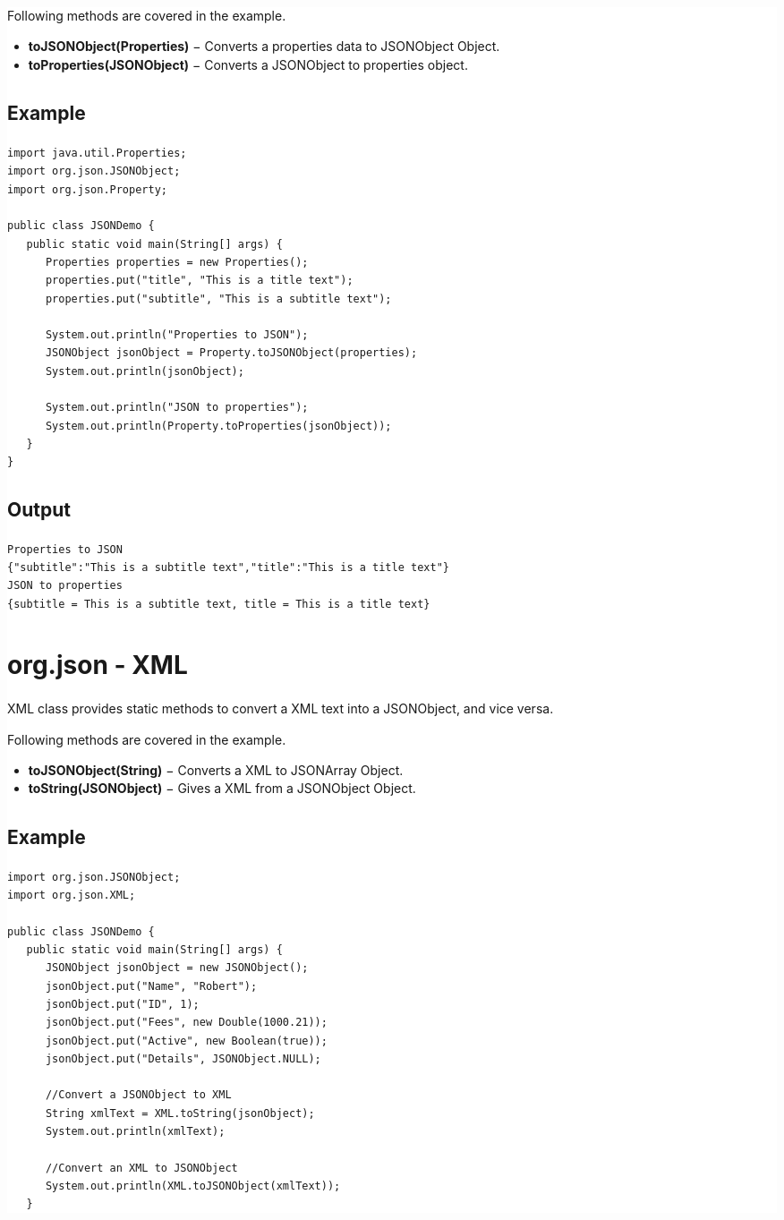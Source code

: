 Following methods are covered in the example.

   * **toJSONObject(Properties)** − Converts a properties data to JSONObject Object.
   * **toProperties(JSONObject)** − Converts a JSONObject to properties object.

## Example
```
import java.util.Properties;
import org.json.JSONObject;
import org.json.Property;

public class JSONDemo {
   public static void main(String[] args) {
      Properties properties = new Properties();
      properties.put("title", "This is a title text");
      properties.put("subtitle", "This is a subtitle text");

      System.out.println("Properties to JSON");
      JSONObject jsonObject = Property.toJSONObject(properties);
      System.out.println(jsonObject);

      System.out.println("JSON to properties");
      System.out.println(Property.toProperties(jsonObject));
   }
}
```
## Output
```
Properties to JSON
{"subtitle":"This is a subtitle text","title":"This is a title text"}
JSON to properties
{subtitle = This is a subtitle text, title = This is a title text}
```
# org.json - XML
XML class provides static methods to convert a XML text into a JSONObject, and vice versa.

Following methods are covered in the example.

   * **toJSONObject(String)** − Converts a XML to JSONArray Object.
   * **toString(JSONObject)** − Gives a XML from a JSONObject Object.

## Example
```
import org.json.JSONObject;
import org.json.XML;

public class JSONDemo {
   public static void main(String[] args) { 
      JSONObject jsonObject = new JSONObject();
      jsonObject.put("Name", "Robert");
      jsonObject.put("ID", 1);
      jsonObject.put("Fees", new Double(1000.21));
      jsonObject.put("Active", new Boolean(true));
      jsonObject.put("Details", JSONObject.NULL);

      //Convert a JSONObject to XML
      String xmlText = XML.toString(jsonObject);
      System.out.println(xmlText);

      //Convert an XML to JSONObject
      System.out.println(XML.toJSONObject(xmlText));
   }
```